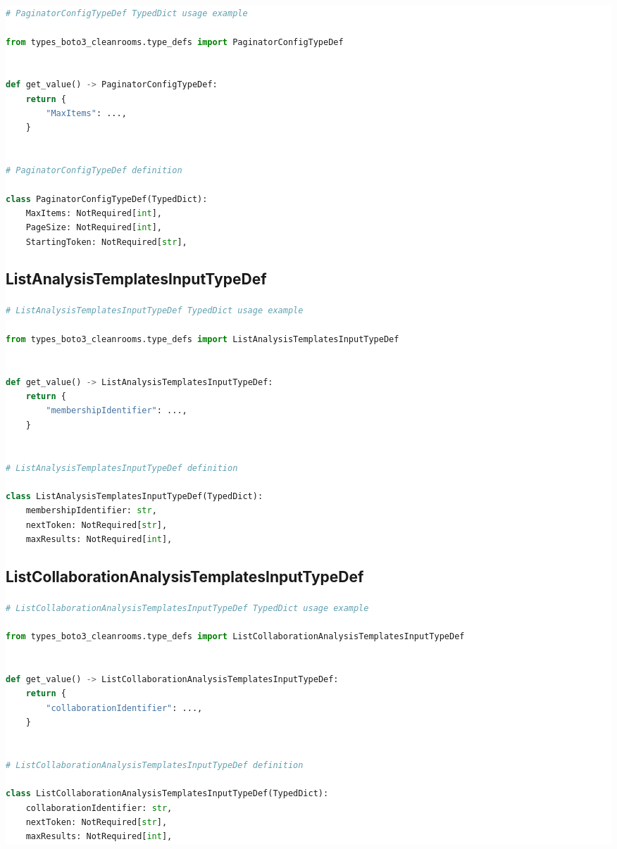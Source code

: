 ```python
# PaginatorConfigTypeDef TypedDict usage example

from types_boto3_cleanrooms.type_defs import PaginatorConfigTypeDef


def get_value() -> PaginatorConfigTypeDef:
    return {
        "MaxItems": ...,
    }


# PaginatorConfigTypeDef definition

class PaginatorConfigTypeDef(TypedDict):
    MaxItems: NotRequired[int],
    PageSize: NotRequired[int],
    StartingToken: NotRequired[str],
```


## ListAnalysisTemplatesInputTypeDef

```python
# ListAnalysisTemplatesInputTypeDef TypedDict usage example

from types_boto3_cleanrooms.type_defs import ListAnalysisTemplatesInputTypeDef


def get_value() -> ListAnalysisTemplatesInputTypeDef:
    return {
        "membershipIdentifier": ...,
    }


# ListAnalysisTemplatesInputTypeDef definition

class ListAnalysisTemplatesInputTypeDef(TypedDict):
    membershipIdentifier: str,
    nextToken: NotRequired[str],
    maxResults: NotRequired[int],
```


## ListCollaborationAnalysisTemplatesInputTypeDef

```python
# ListCollaborationAnalysisTemplatesInputTypeDef TypedDict usage example

from types_boto3_cleanrooms.type_defs import ListCollaborationAnalysisTemplatesInputTypeDef


def get_value() -> ListCollaborationAnalysisTemplatesInputTypeDef:
    return {
        "collaborationIdentifier": ...,
    }


# ListCollaborationAnalysisTemplatesInputTypeDef definition

class ListCollaborationAnalysisTemplatesInputTypeDef(TypedDict):
    collaborationIdentifier: str,
    nextToken: NotRequired[str],
    maxResults: NotRequired[int],
```
